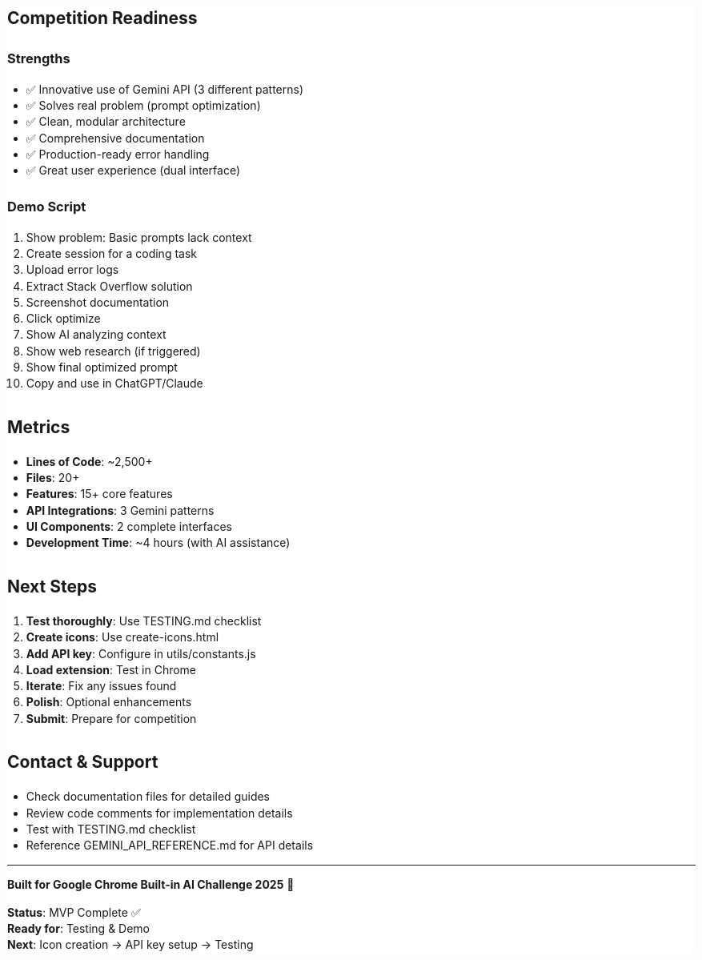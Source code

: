 ## Competition Readiness

### Strengths
- ✅ Innovative use of Gemini API (3 different patterns)
- ✅ Solves real problem (prompt optimization)
- ✅ Clean, modular architecture
- ✅ Comprehensive documentation
- ✅ Production-ready error handling
- ✅ Great user experience (dual interface)

### Demo Script
1. Show problem: Basic prompts lack context
2. Create session for a coding task
3. Upload error logs
4. Extract Stack Overflow solution
5. Screenshot documentation
6. Click optimize
7. Show AI analyzing context
8. Show web research (if triggered)
9. Show final optimized prompt
10. Copy and use in ChatGPT/Claude

## Metrics

- **Lines of Code**: ~2,500+
- **Files**: 20+
- **Features**: 15+ core features
- **API Integrations**: 3 Gemini patterns
- **UI Components**: 2 complete interfaces
- **Development Time**: ~4 hours (with AI assistance)

## Next Steps

1. **Test thoroughly**: Use TESTING.md checklist
2. **Create icons**: Use create-icons.html
3. **Add API key**: Configure in utils/constants.js
4. **Load extension**: Test in Chrome
5. **Iterate**: Fix any issues found
6. **Polish**: Optional enhancements
7. **Submit**: Prepare for competition

## Contact & Support

- Check documentation files for detailed guides
- Review code comments for implementation details
- Test with TESTING.md checklist
- Reference GEMINI_API_REFERENCE.md for API details

---

**Built for Google Chrome Built-in AI Challenge 2025** 🚀

**Status**: MVP Complete ✅  
**Ready for**: Testing & Demo  
**Next**: Icon creation → API key setup → Testing
